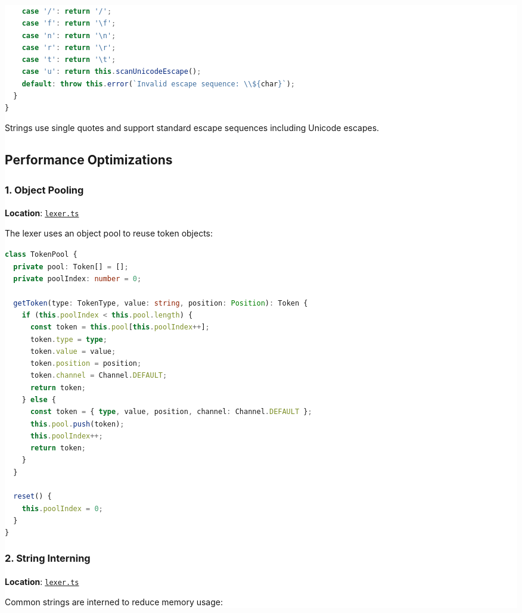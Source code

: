 ```typescript
    case '/': return '/';
    case 'f': return '\f';
    case 'n': return '\n';
    case 'r': return '\r';
    case 't': return '\t';
    case 'u': return this.scanUnicodeEscape();
    default: throw this.error(`Invalid escape sequence: \\${char}`);
  }
}
```

Strings use single quotes and support standard escape sequences including Unicode escapes.

## Performance Optimizations

### 1. Object Pooling
**Location**: [`lexer.ts`](../../src/lexer/lexer.ts)

The lexer uses an object pool to reuse token objects:

```typescript
class TokenPool {
  private pool: Token[] = [];
  private poolIndex: number = 0;
  
  getToken(type: TokenType, value: string, position: Position): Token {
    if (this.poolIndex < this.pool.length) {
      const token = this.pool[this.poolIndex++];
      token.type = type;
      token.value = value;
      token.position = position;
      token.channel = Channel.DEFAULT;
      return token;
    } else {
      const token = { type, value, position, channel: Channel.DEFAULT };
      this.pool.push(token);
      this.poolIndex++;
      return token;
    }
  }
  
  reset() {
    this.poolIndex = 0;
  }
}
```

### 2. String Interning
**Location**: [`lexer.ts`](../../src/lexer/lexer.ts)

Common strings are interned to reduce memory usage:
